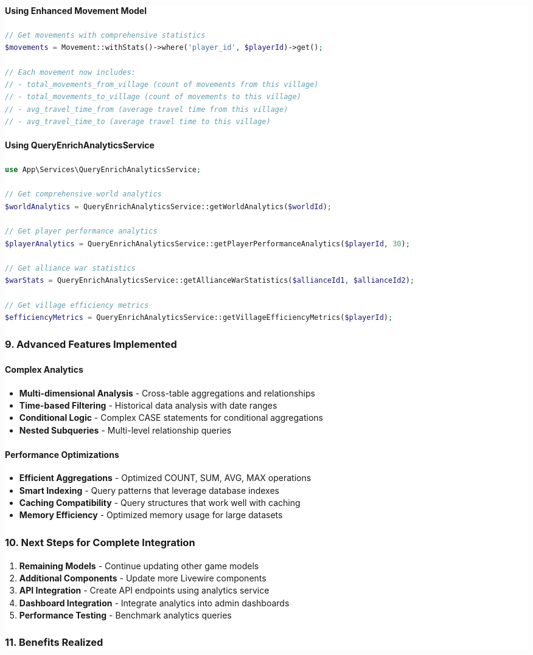 #### Using Enhanced Movement Model
```php
// Get movements with comprehensive statistics
$movements = Movement::withStats()->where('player_id', $playerId)->get();

// Each movement now includes:
// - total_movements_from_village (count of movements from this village)
// - total_movements_to_village (count of movements to this village)
// - avg_travel_time_from (average travel time from this village)
// - avg_travel_time_to (average travel time to this village)
```

#### Using QueryEnrichAnalyticsService
```php
use App\Services\QueryEnrichAnalyticsService;

// Get comprehensive world analytics
$worldAnalytics = QueryEnrichAnalyticsService::getWorldAnalytics($worldId);

// Get player performance analytics
$playerAnalytics = QueryEnrichAnalyticsService::getPlayerPerformanceAnalytics($playerId, 30);

// Get alliance war statistics
$warStats = QueryEnrichAnalyticsService::getAllianceWarStatistics($allianceId1, $allianceId2);

// Get village efficiency metrics
$efficiencyMetrics = QueryEnrichAnalyticsService::getVillageEfficiencyMetrics($playerId);
```

### 9. **Advanced Features Implemented**

#### Complex Analytics
- **Multi-dimensional Analysis** - Cross-table aggregations and relationships
- **Time-based Filtering** - Historical data analysis with date ranges
- **Conditional Logic** - Complex CASE statements for conditional aggregations
- **Nested Subqueries** - Multi-level relationship queries

#### Performance Optimizations
- **Efficient Aggregations** - Optimized COUNT, SUM, AVG, MAX operations
- **Smart Indexing** - Query patterns that leverage database indexes
- **Caching Compatibility** - Query structures that work well with caching
- **Memory Efficiency** - Optimized memory usage for large datasets

### 10. **Next Steps for Complete Integration**

1. **Remaining Models** - Continue updating other game models
2. **Additional Components** - Update more Livewire components
3. **API Integration** - Create API endpoints using analytics service
4. **Dashboard Integration** - Integrate analytics into admin dashboards
5. **Performance Testing** - Benchmark analytics queries

### 11. **Benefits Realized**
